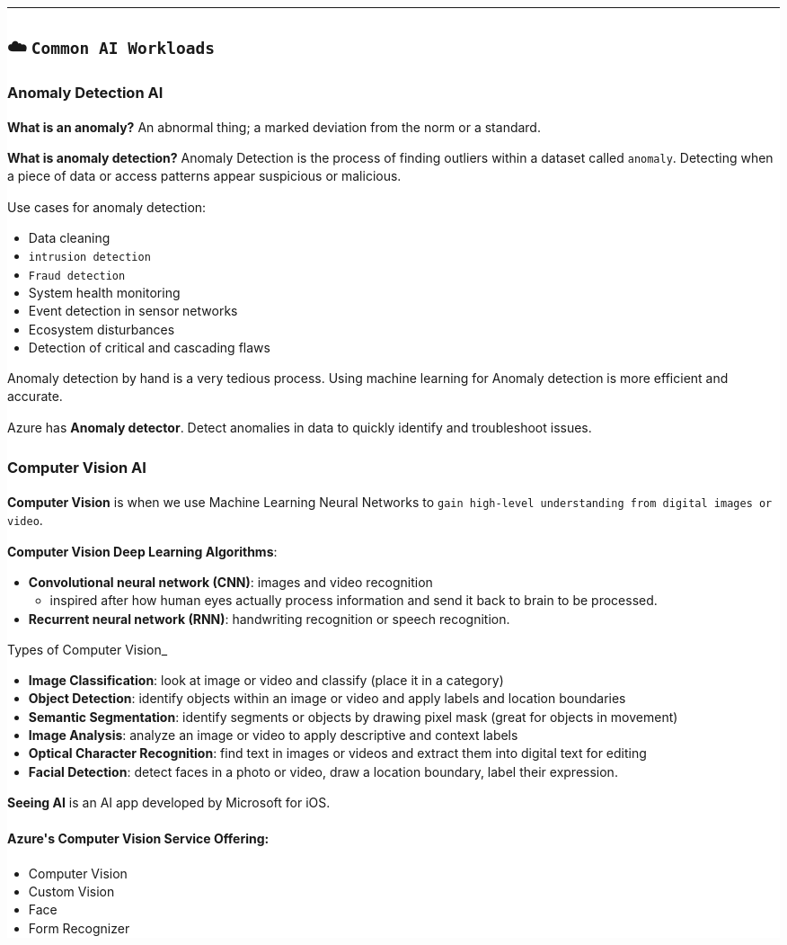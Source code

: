* * *

## ☁️ `Common AI Workloads`
### Anomaly Detection AI
**What is an anomaly?**
An abnormal thing; a marked deviation from the norm or a standard.

**What is anomaly detection?**
Anomaly Detection is the process of finding outliers within a dataset called `anomaly`. Detecting when a piece of data or access patterns appear suspicious or malicious.

Use cases for anomaly detection:
- Data cleaning
- `intrusion detection`
- `Fraud detection`
- System health monitoring
- Event detection in sensor networks
- Ecosystem disturbances
- Detection of critical and cascading flaws

Anomaly detection by hand is a very tedious process. Using machine learning for Anomaly detection is more efficient and accurate.

Azure has **Anomaly detector**. Detect anomalies in data to quickly identify and troubleshoot issues.

### Computer Vision AI
**Computer Vision** is when we use Machine Learning Neural Networks to `gain high-level understanding from digital images or video`.

**Computer Vision Deep Learning Algorithms**:
- **Convolutional neural network (CNN)**: images and video recognition
    - inspired after how human eyes actually process information and send it back to brain to be processed.
- **Recurrent neural network (RNN)**: handwriting recognition or speech recognition.

Types of Computer Vision_
- **Image Classification**: look at image or video and classify (place it in a category)
- **Object Detection**: identify objects within an image or video and apply labels and location boundaries
- **Semantic Segmentation**: identify segments or objects by drawing pixel mask (great for objects in movement)
- **Image Analysis**: analyze an image or video to apply descriptive and context labels
- **Optical Character Recognition**: find text in images or videos and extract them into digital text for editing
- **Facial Detection**: detect faces in a photo or video, draw a location boundary, label their expression.

**Seeing AI** is an AI app developed by Microsoft for iOS.

#### Azure's Computer Vision Service Offering:
- Computer Vision
- Custom Vision
- Face
- Form Recognizer
